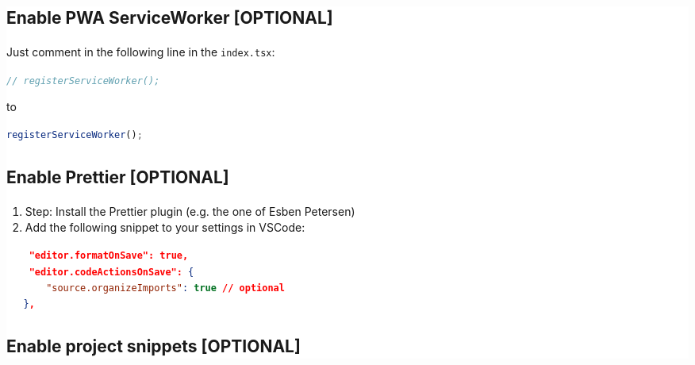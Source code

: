 ## Enable PWA ServiceWorker [OPTIONAL]

Just comment in the following line in the `index.tsx`:

```javascript
// registerServiceWorker();
```

to

```javascript
registerServiceWorker();
```

## Enable Prettier [OPTIONAL]

1.  Step: Install the Prettier plugin (e.g. the one of Esben Petersen)
2.  Add the following snippet to your settings in VSCode:

```json
    "editor.formatOnSave": true,
    "editor.codeActionsOnSave": {
       "source.organizeImports": true // optional
   },
```

## Enable project snippets [OPTIONAL]
